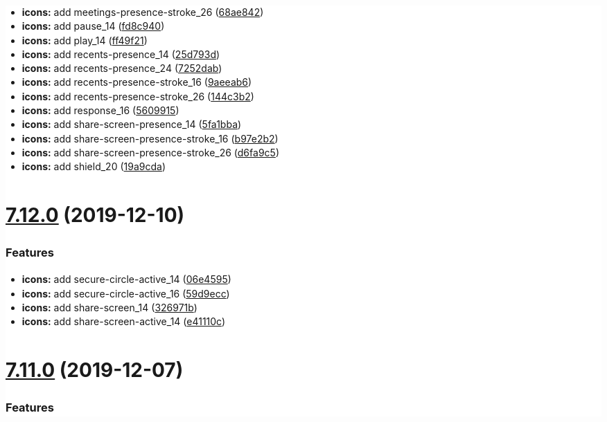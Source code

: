 * **icons:** add meetings-presence-stroke_26 ([68ae842](https://github.com/momentum-design/momentum-ui/commit/68ae842))
* **icons:** add pause_14 ([fd8c940](https://github.com/momentum-design/momentum-ui/commit/fd8c940))
* **icons:** add play_14 ([ff49f21](https://github.com/momentum-design/momentum-ui/commit/ff49f21))
* **icons:** add recents-presence_14 ([25d793d](https://github.com/momentum-design/momentum-ui/commit/25d793d))
* **icons:** add recents-presence_24 ([7252dab](https://github.com/momentum-design/momentum-ui/commit/7252dab))
* **icons:** add recents-presence-stroke_16 ([9aeeab6](https://github.com/momentum-design/momentum-ui/commit/9aeeab6))
* **icons:** add recents-presence-stroke_26 ([144c3b2](https://github.com/momentum-design/momentum-ui/commit/144c3b2))
* **icons:** add response_16 ([5609915](https://github.com/momentum-design/momentum-ui/commit/5609915))
* **icons:** add share-screen-presence_14 ([5fa1bba](https://github.com/momentum-design/momentum-ui/commit/5fa1bba))
* **icons:** add share-screen-presence-stroke_16 ([b97e2b2](https://github.com/momentum-design/momentum-ui/commit/b97e2b2))
* **icons:** add share-screen-presence-stroke_26 ([d6fa9c5](https://github.com/momentum-design/momentum-ui/commit/d6fa9c5))
* **icons:** add shield_20 ([19a9cda](https://github.com/momentum-design/momentum-ui/commit/19a9cda))





# [7.12.0](https://github.com/momentum-design/momentum-ui/compare/@momentum-ui/icons@7.11.0...@momentum-ui/icons@7.12.0) (2019-12-10)


### Features

* **icons:** add secure-circle-active_14 ([06e4595](https://github.com/momentum-design/momentum-ui/commit/06e4595))
* **icons:** add secure-circle-active_16 ([59d9ecc](https://github.com/momentum-design/momentum-ui/commit/59d9ecc))
* **icons:** add share-screen_14 ([326971b](https://github.com/momentum-design/momentum-ui/commit/326971b))
* **icons:** add share-screen-active_14 ([e41110c](https://github.com/momentum-design/momentum-ui/commit/e41110c))





# [7.11.0](https://github.com/momentum-design/momentum-ui/compare/@momentum-ui/icons@7.10.0...@momentum-ui/icons@7.11.0) (2019-12-07)


### Features
